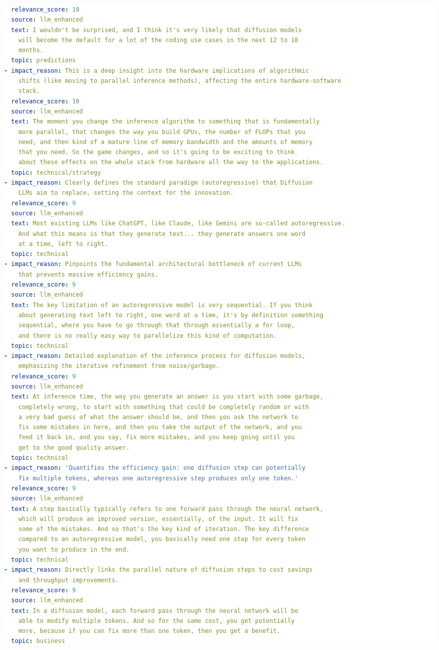 ```yaml
  relevance_score: 10
  source: llm_enhanced
  text: I wouldn't be surprised, and I think it's very likely that diffusion models
    will become the default for a lot of the coding use cases in the next 12 to 18
    months.
  topic: predictions
- impact_reason: This is a deep insight into the hardware implications of algorithmic
    shifts (like moving to parallel inference methods), affecting the entire hardware-software
    stack.
  relevance_score: 10
  source: llm_enhanced
  text: The moment you change the inference algorithm to something that is fundamentally
    more parallel, that changes the way you build GPUs, the number of FLOPs that you
    need, and then kind of a mature line of memory bandwidth and the amounts of memory
    that you need. So the game changes, and so it's going to be exciting to think
    about these effects on the whole stack from hardware all the way to the applications.
  topic: technical/strategy
- impact_reason: Clearly defines the standard paradigm (autoregressive) that Diffusion
    LLMs aim to replace, setting the context for the innovation.
  relevance_score: 9
  source: llm_enhanced
  text: Most existing LLMs like ChatGPT, like Claude, like Gemini are so-called autoregressive.
    And what this means is that they generate text... they generate answers one word
    at a time, left to right.
  topic: technical
- impact_reason: Pinpoints the fundamental architectural bottleneck of current LLMs
    that prevents massive efficiency gains.
  relevance_score: 9
  source: llm_enhanced
  text: The key limitation of an autoregressive model is very sequential. If you think
    about generating text left to right, one word at a time, it's by definition something
    sequential, where you have to go through that through essentially a for loop,
    and there is no really easy way to parallelize this kind of computation.
  topic: technical
- impact_reason: Detailed explanation of the inference process for diffusion models,
    emphasizing the iterative refinement from noise/garbage.
  relevance_score: 9
  source: llm_enhanced
  text: At inference time, the way you generate an answer is you start with some garbage,
    completely wrong, to start with something that could be completely random or with
    a very bad guess of what the answer should be, and then you ask the network to
    fix some mistakes in here, and then you take the output of the network, and you
    feed it back in, and you say, fix more mistakes, and you keep going until you
    get to the good quality answer.
  topic: technical
- impact_reason: 'Quantifies the efficiency gain: one diffusion step can potentially
    fix multiple tokens, whereas one autoregressive step produces only one token.'
  relevance_score: 9
  source: llm_enhanced
  text: A step basically typically refers to one forward pass through the neural network,
    which will produce an improved version, essentially, of the input. It will fix
    some of the mistakes. And so that's the key kind of iteration. The key difference
    compared to an autoregressive model, you basically need one step for every token
    you want to produce in the end.
  topic: technical
- impact_reason: Directly links the parallel nature of diffusion steps to cost savings
    and throughput improvements.
  relevance_score: 9
  source: llm_enhanced
  text: In a diffusion model, each forward pass through the neural network will be
    able to modify multiple tokens. And so for the same cost, you get potentially
    more, because if you can fix more than one token, then you get a benefit.
  topic: business
```